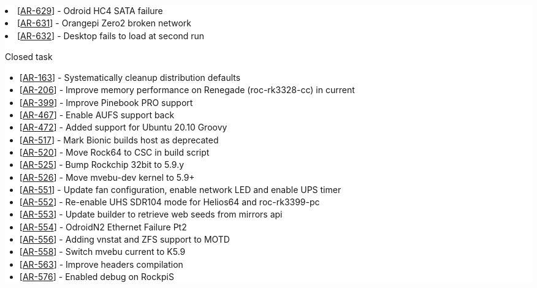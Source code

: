 <li>[<a href='https://armbian.atlassian.net/browse/AR-629'>AR-629</a>] -         Odroid HC4 SATA failure
</li>
<li>[<a href='https://armbian.atlassian.net/browse/AR-631'>AR-631</a>] -         Orangepi Zero2 broken network
</li>
<li>[<a href='https://armbian.atlassian.net/browse/AR-632'>AR-632</a>] -         Desktop fails to load at second run
</li>
</ul>

Closed task

<ul>
<li>[<a href='https://armbian.atlassian.net/browse/AR-163'>AR-163</a>] -         Systematically cleanup distribution defaults
</li>
<li>[<a href='https://armbian.atlassian.net/browse/AR-206'>AR-206</a>] -         Improve memory performance on Renegade (roc-rk3328-cc) in current
</li>
<li>[<a href='https://armbian.atlassian.net/browse/AR-399'>AR-399</a>] -         Improve Pinebook PRO support
</li>
<li>[<a href='https://armbian.atlassian.net/browse/AR-467'>AR-467</a>] -         Enable AUFS support back
</li>
<li>[<a href='https://armbian.atlassian.net/browse/AR-472'>AR-472</a>] -         Added support for Ubuntu 20.10 Groovy
</li>
<li>[<a href='https://armbian.atlassian.net/browse/AR-517'>AR-517</a>] -         Mark Bionic builds host as deprecated
</li>
<li>[<a href='https://armbian.atlassian.net/browse/AR-520'>AR-520</a>] -         Move Rock64 to CSC in build script
</li>
<li>[<a href='https://armbian.atlassian.net/browse/AR-525'>AR-525</a>] -         Bump Rockchip 32bit to 5.9.y
</li>
<li>[<a href='https://armbian.atlassian.net/browse/AR-526'>AR-526</a>] -         Move mvebu-dev kernel to 5.9+
</li>
<li>[<a href='https://armbian.atlassian.net/browse/AR-551'>AR-551</a>] -         Update fan configuration, enable network LED and enable UPS timer
</li>
<li>[<a href='https://armbian.atlassian.net/browse/AR-552'>AR-552</a>] -         Re-enable UHS SDR104 mode for Helios64 and roc-rk3399-pc
</li>
<li>[<a href='https://armbian.atlassian.net/browse/AR-553'>AR-553</a>] -         Update builder to retrieve web seeds from mirrors api
</li>
<li>[<a href='https://armbian.atlassian.net/browse/AR-554'>AR-554</a>] -         OdroidN2 Ethernet Failure Pt2
</li>
<li>[<a href='https://armbian.atlassian.net/browse/AR-556'>AR-556</a>] -         Adding vnstat and ZFS support to MOTD
</li>
<li>[<a href='https://armbian.atlassian.net/browse/AR-558'>AR-558</a>] -         Switch mvebu current to K5.9
</li>
<li>[<a href='https://armbian.atlassian.net/browse/AR-563'>AR-563</a>] -         Improve headers compilation
</li>
<li>[<a href='https://armbian.atlassian.net/browse/AR-576'>AR-576</a>] -         Enabled debug on RockpiS